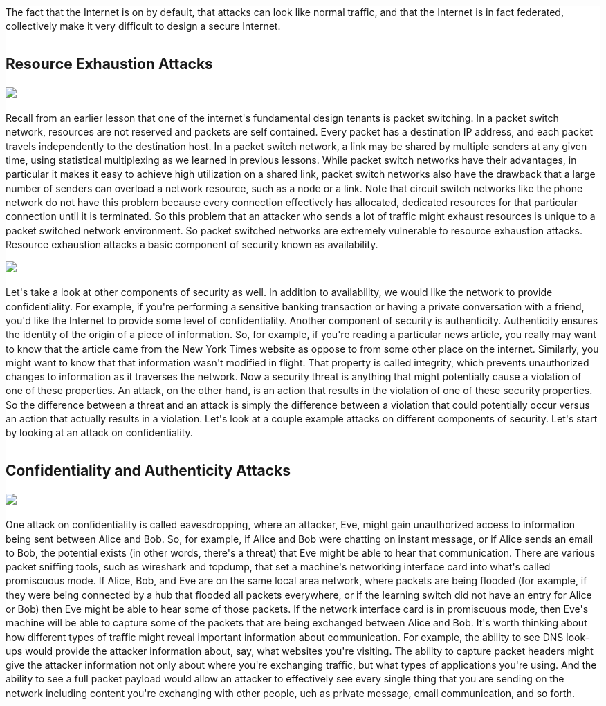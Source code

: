 The fact that the Internet is on by default, that attacks can look like normal traffic, and that the
Internet is in fact federated, collectively make it very difficult to design a secure Internet.

## Resource Exhaustion Attacks

![](/6250/images/fig14.5.png)

Recall from an earlier lesson that one of the internet's fundamental design tenants is packet
switching. In a packet switch network, resources are not reserved and packets are self contained.
Every packet has a destination IP address, and each packet travels independently to the
destination host. In a packet switch network, a link may be shared by multiple senders at any
given time, using statistical multiplexing as we learned in previous lessons. While packet switch
networks have their advantages, in particular it makes it easy to achieve high utilization on a
shared link, packet switch networks also have the drawback that a large number of senders can
overload a network resource, such as a node or a link. Note that circuit switch networks like the
phone network do not have this problem because every connection effectively has allocated,
dedicated resources for that particular connection until it is terminated. So this problem that an
attacker who sends a lot of traffic might exhaust resources is unique to a packet switched
network environment. So packet switched networks are extremely vulnerable to resource
exhaustion attacks. Resource exhaustion attacks a basic component of security known as
availability.

![](/6250/images/fig14.6.png)

Let's take a look at other components of security as well. In addition to availability, we would
like the network to provide confidentiality. For example, if you're performing a sensitive banking
transaction or having a private conversation with a friend, you'd like the Internet to provide some
level of confidentiality. Another component of security is authenticity. Authenticity ensures the
identity of the origin of a piece of information. So, for example, if you're reading a particular
news article, you really may want to know that the article came from the New York Times
website as oppose to from some other place on the internet. Similarly, you might want to know
that that information wasn't modified in flight. That property is called integrity, which prevents
unauthorized changes to information as it traverses the network. Now a security threat is
anything that might potentially cause a violation of one of these properties. An attack, on the
other hand, is an action that results in the violation of one of these security properties. So the
difference between a threat and an attack is simply the difference between a violation that could
potentially occur versus an action that actually results in a violation. Let's look at a couple
example attacks on different components of security. Let's start by looking at an attack on
confidentiality.


## Confidentiality and Authenticity Attacks

![](/6250/images/fig14.7.png)

One attack on confidentiality is called eavesdropping, where an attacker, Eve, might gain
unauthorized access to information being sent between Alice and Bob. So, for example, if Alice
and Bob were chatting on instant message, or if Alice sends an email to Bob, the potential exists
(in other words, there's a threat) that Eve might be able to hear that communication. There are
various packet sniffing tools, such as wireshark and tcpdump, that set a machine's networking
interface card into what's called promiscuous mode. If Alice, Bob, and Eve are on the same local
area network, where packets are being flooded (for example, if they were being connected by a
hub that flooded all packets everywhere, or if the learning switch did not have an entry for Alice
or Bob) then Eve might be able to hear some of those packets. If the network interface card is in
promiscuous mode, then Eve's machine will be able to capture some of the packets that are being
exchanged between Alice and Bob. It's worth thinking about how different types of traffic might
reveal important information about communication. For example, the ability to see DNS look-
ups would provide the attacker information about, say, what websites you're visiting. The ability
to capture packet headers might give the attacker information not only about where you're
exchanging traffic, but what types of applications you're using. And the ability to see a full
packet payload would allow an attacker to effectively see every single thing that you are sending
on the network including content you're exchanging with other people, uch as private message,
email communication, and so forth.